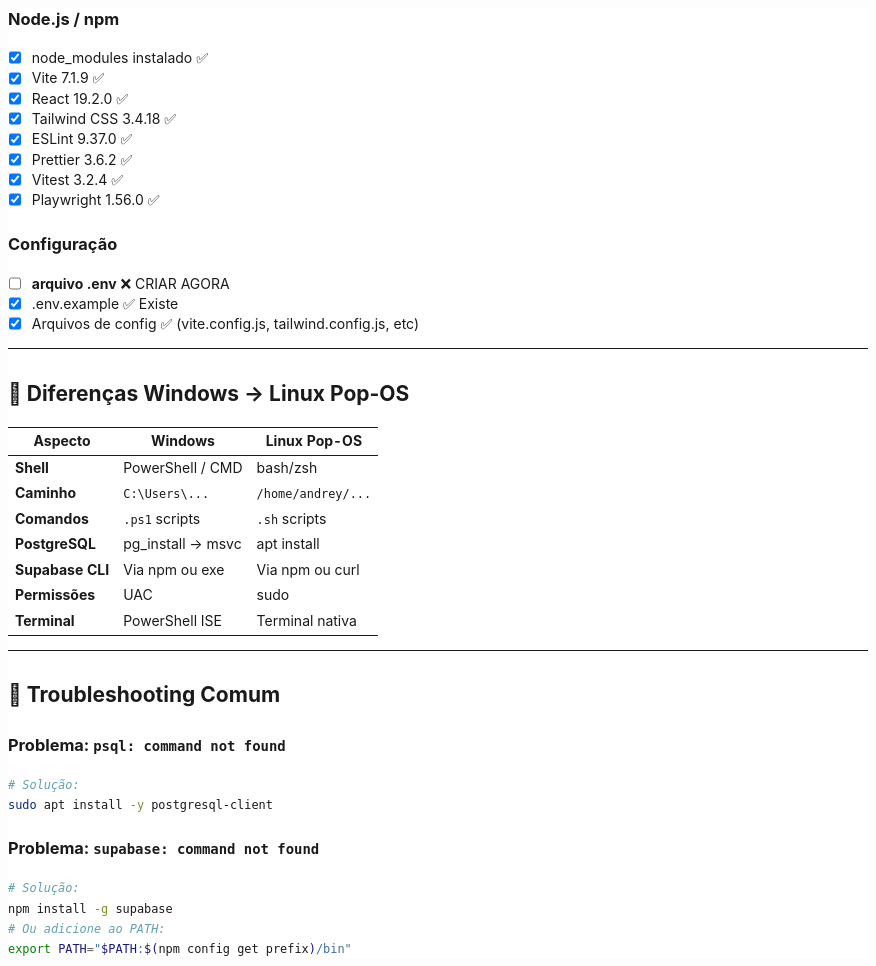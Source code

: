 ### Node.js / npm

- [x] node_modules instalado ✅
- [x] Vite 7.1.9 ✅
- [x] React 19.2.0 ✅
- [x] Tailwind CSS 3.4.18 ✅
- [x] ESLint 9.37.0 ✅
- [x] Prettier 3.6.2 ✅
- [x] Vitest 3.2.4 ✅
- [x] Playwright 1.56.0 ✅

### Configuração

- [ ] **arquivo .env** ❌ CRIAR AGORA
- [x] .env.example ✅ Existe
- [x] Arquivos de config ✅ (vite.config.js, tailwind.config.js, etc)

---

## 🎯 Diferenças Windows → Linux Pop-OS

| Aspecto          | Windows           | Linux Pop-OS       |
| ---------------- | ----------------- | ------------------ |
| **Shell**        | PowerShell / CMD  | bash/zsh           |
| **Caminho**      | `C:\Users\...`    | `/home/andrey/...` |
| **Comandos**     | `.ps1` scripts    | `.sh` scripts      |
| **PostgreSQL**   | pg_install → msvc | apt install        |
| **Supabase CLI** | Via npm ou exe    | Via npm ou curl    |
| **Permissões**   | UAC               | sudo               |
| **Terminal**     | PowerShell ISE    | Terminal nativa    |

---

## 🔧 Troubleshooting Comum

### Problema: `psql: command not found`

```bash
# Solução:
sudo apt install -y postgresql-client
```

### Problema: `supabase: command not found`

```bash
# Solução:
npm install -g supabase
# Ou adicione ao PATH:
export PATH="$PATH:$(npm config get prefix)/bin"
```
